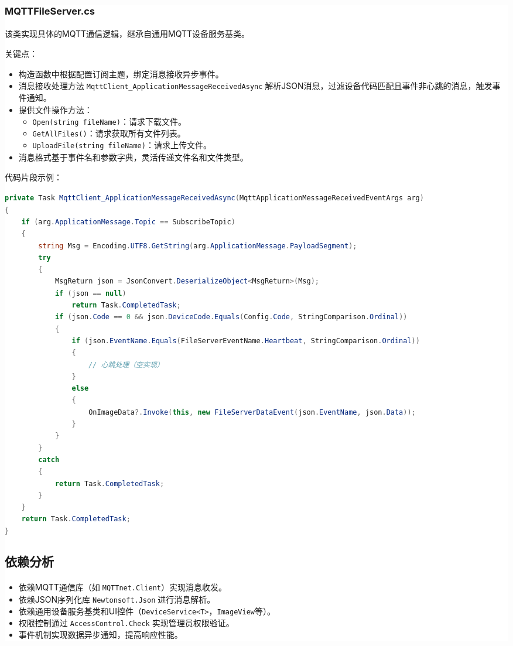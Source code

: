 ### MQTTFileServer.cs

该类实现具体的MQTT通信逻辑，继承自通用MQTT设备服务基类。

关键点：
- 构造函数中根据配置订阅主题，绑定消息接收异步事件。
- 消息接收处理方法 `MqttClient_ApplicationMessageReceivedAsync` 解析JSON消息，过滤设备代码匹配且事件非心跳的消息，触发事件通知。
- 提供文件操作方法：
  - `Open(string fileName)`：请求下载文件。
  - `GetAllFiles()`：请求获取所有文件列表。
  - `UploadFile(string fileName)`：请求上传文件。
- 消息格式基于事件名和参数字典，灵活传递文件名和文件类型。

代码片段示例：
```csharp
private Task MqttClient_ApplicationMessageReceivedAsync(MqttApplicationMessageReceivedEventArgs arg)
{
    if (arg.ApplicationMessage.Topic == SubscribeTopic)
    {
        string Msg = Encoding.UTF8.GetString(arg.ApplicationMessage.PayloadSegment);
        try
        {
            MsgReturn json = JsonConvert.DeserializeObject<MsgReturn>(Msg);
            if (json == null)
                return Task.CompletedTask;
            if (json.Code == 0 && json.DeviceCode.Equals(Config.Code, StringComparison.Ordinal))
            {
                if (json.EventName.Equals(FileServerEventName.Heartbeat, StringComparison.Ordinal))
                {
                    // 心跳处理（空实现）
                }
                else
                {
                    OnImageData?.Invoke(this, new FileServerDataEvent(json.EventName, json.Data));
                }
            }
        }
        catch
        {
            return Task.CompletedTask;
        }
    }
    return Task.CompletedTask;
}
```

## 依赖分析
- 依赖MQTT通信库（如 `MQTTnet.Client`）实现消息收发。
- 依赖JSON序列化库 `Newtonsoft.Json` 进行消息解析。
- 依赖通用设备服务基类和UI控件（`DeviceService<T>`，`ImageView`等）。
- 权限控制通过 `AccessControl.Check` 实现管理员权限验证。
- 事件机制实现数据异步通知，提高响应性能。
